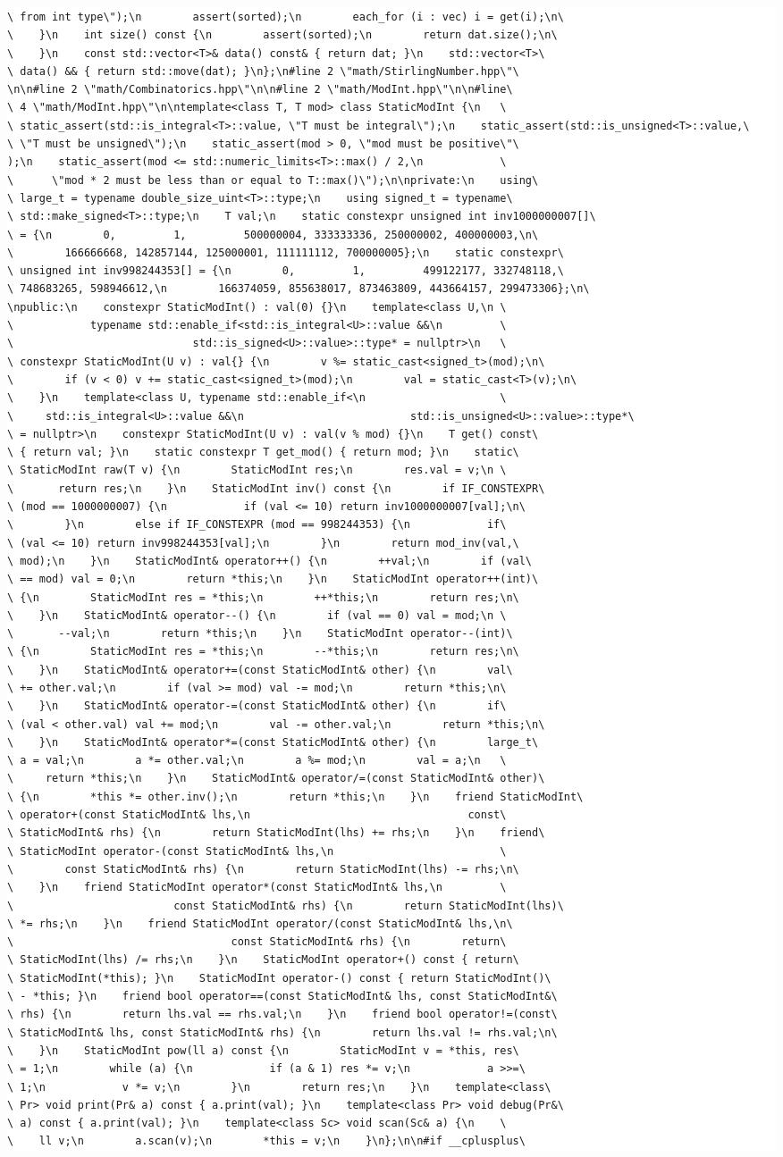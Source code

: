     \ from int type\");\n        assert(sorted);\n        each_for (i : vec) i = get(i);\n\
    \    }\n    int size() const {\n        assert(sorted);\n        return dat.size();\n\
    \    }\n    const std::vector<T>& data() const& { return dat; }\n    std::vector<T>\
    \ data() && { return std::move(dat); }\n};\n#line 2 \"math/StirlingNumber.hpp\"\
    \n\n#line 2 \"math/Combinatorics.hpp\"\n\n#line 2 \"math/ModInt.hpp\"\n\n#line\
    \ 4 \"math/ModInt.hpp\"\n\ntemplate<class T, T mod> class StaticModInt {\n   \
    \ static_assert(std::is_integral<T>::value, \"T must be integral\");\n    static_assert(std::is_unsigned<T>::value,\
    \ \"T must be unsigned\");\n    static_assert(mod > 0, \"mod must be positive\"\
    );\n    static_assert(mod <= std::numeric_limits<T>::max() / 2,\n            \
    \      \"mod * 2 must be less than or equal to T::max()\");\n\nprivate:\n    using\
    \ large_t = typename double_size_uint<T>::type;\n    using signed_t = typename\
    \ std::make_signed<T>::type;\n    T val;\n    static constexpr unsigned int inv1000000007[]\
    \ = {\n        0,         1,         500000004, 333333336, 250000002, 400000003,\n\
    \        166666668, 142857144, 125000001, 111111112, 700000005};\n    static constexpr\
    \ unsigned int inv998244353[] = {\n        0,         1,         499122177, 332748118,\
    \ 748683265, 598946612,\n        166374059, 855638017, 873463809, 443664157, 299473306};\n\
    \npublic:\n    constexpr StaticModInt() : val(0) {}\n    template<class U,\n \
    \            typename std::enable_if<std::is_integral<U>::value &&\n         \
    \                            std::is_signed<U>::value>::type* = nullptr>\n   \
    \ constexpr StaticModInt(U v) : val{} {\n        v %= static_cast<signed_t>(mod);\n\
    \        if (v < 0) v += static_cast<signed_t>(mod);\n        val = static_cast<T>(v);\n\
    \    }\n    template<class U, typename std::enable_if<\n                     \
    \     std::is_integral<U>::value &&\n                          std::is_unsigned<U>::value>::type*\
    \ = nullptr>\n    constexpr StaticModInt(U v) : val(v % mod) {}\n    T get() const\
    \ { return val; }\n    static constexpr T get_mod() { return mod; }\n    static\
    \ StaticModInt raw(T v) {\n        StaticModInt res;\n        res.val = v;\n \
    \       return res;\n    }\n    StaticModInt inv() const {\n        if IF_CONSTEXPR\
    \ (mod == 1000000007) {\n            if (val <= 10) return inv1000000007[val];\n\
    \        }\n        else if IF_CONSTEXPR (mod == 998244353) {\n            if\
    \ (val <= 10) return inv998244353[val];\n        }\n        return mod_inv(val,\
    \ mod);\n    }\n    StaticModInt& operator++() {\n        ++val;\n        if (val\
    \ == mod) val = 0;\n        return *this;\n    }\n    StaticModInt operator++(int)\
    \ {\n        StaticModInt res = *this;\n        ++*this;\n        return res;\n\
    \    }\n    StaticModInt& operator--() {\n        if (val == 0) val = mod;\n \
    \       --val;\n        return *this;\n    }\n    StaticModInt operator--(int)\
    \ {\n        StaticModInt res = *this;\n        --*this;\n        return res;\n\
    \    }\n    StaticModInt& operator+=(const StaticModInt& other) {\n        val\
    \ += other.val;\n        if (val >= mod) val -= mod;\n        return *this;\n\
    \    }\n    StaticModInt& operator-=(const StaticModInt& other) {\n        if\
    \ (val < other.val) val += mod;\n        val -= other.val;\n        return *this;\n\
    \    }\n    StaticModInt& operator*=(const StaticModInt& other) {\n        large_t\
    \ a = val;\n        a *= other.val;\n        a %= mod;\n        val = a;\n   \
    \     return *this;\n    }\n    StaticModInt& operator/=(const StaticModInt& other)\
    \ {\n        *this *= other.inv();\n        return *this;\n    }\n    friend StaticModInt\
    \ operator+(const StaticModInt& lhs,\n                                  const\
    \ StaticModInt& rhs) {\n        return StaticModInt(lhs) += rhs;\n    }\n    friend\
    \ StaticModInt operator-(const StaticModInt& lhs,\n                          \
    \        const StaticModInt& rhs) {\n        return StaticModInt(lhs) -= rhs;\n\
    \    }\n    friend StaticModInt operator*(const StaticModInt& lhs,\n         \
    \                         const StaticModInt& rhs) {\n        return StaticModInt(lhs)\
    \ *= rhs;\n    }\n    friend StaticModInt operator/(const StaticModInt& lhs,\n\
    \                                  const StaticModInt& rhs) {\n        return\
    \ StaticModInt(lhs) /= rhs;\n    }\n    StaticModInt operator+() const { return\
    \ StaticModInt(*this); }\n    StaticModInt operator-() const { return StaticModInt()\
    \ - *this; }\n    friend bool operator==(const StaticModInt& lhs, const StaticModInt&\
    \ rhs) {\n        return lhs.val == rhs.val;\n    }\n    friend bool operator!=(const\
    \ StaticModInt& lhs, const StaticModInt& rhs) {\n        return lhs.val != rhs.val;\n\
    \    }\n    StaticModInt pow(ll a) const {\n        StaticModInt v = *this, res\
    \ = 1;\n        while (a) {\n            if (a & 1) res *= v;\n            a >>=\
    \ 1;\n            v *= v;\n        }\n        return res;\n    }\n    template<class\
    \ Pr> void print(Pr& a) const { a.print(val); }\n    template<class Pr> void debug(Pr&\
    \ a) const { a.print(val); }\n    template<class Sc> void scan(Sc& a) {\n    \
    \    ll v;\n        a.scan(v);\n        *this = v;\n    }\n};\n\n#if __cplusplus\